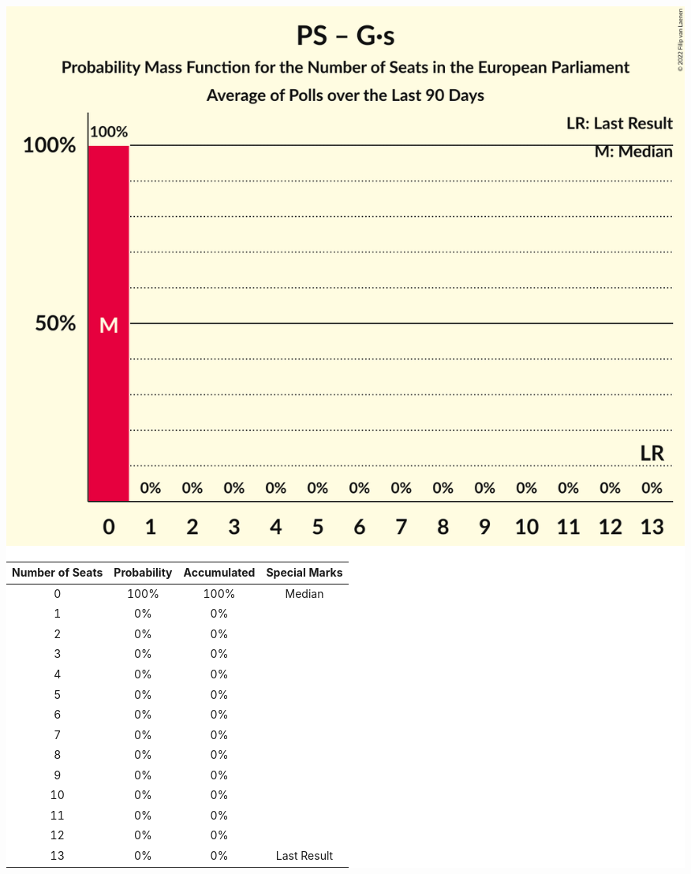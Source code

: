 ![Graph with seats probability mass function not yet produced](average-2022-03-31-coalitions-seats-pmf-ps–g·s.png "Seats Probability Mass Function")

| Number of Seats | Probability | Accumulated | Special Marks |
|:---------------:|:-----------:|:-----------:|:-------------:|
| 0 | 100% | 100% | Median |
| 1 | 0% | 0% |  |
| 2 | 0% | 0% |  |
| 3 | 0% | 0% |  |
| 4 | 0% | 0% |  |
| 5 | 0% | 0% |  |
| 6 | 0% | 0% |  |
| 7 | 0% | 0% |  |
| 8 | 0% | 0% |  |
| 9 | 0% | 0% |  |
| 10 | 0% | 0% |  |
| 11 | 0% | 0% |  |
| 12 | 0% | 0% |  |
| 13 | 0% | 0% | Last Result |
